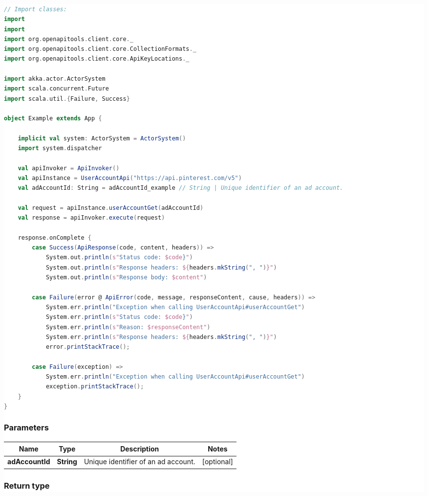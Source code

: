 ```scala
// Import classes:
import 
import 
import org.openapitools.client.core._
import org.openapitools.client.core.CollectionFormats._
import org.openapitools.client.core.ApiKeyLocations._

import akka.actor.ActorSystem
import scala.concurrent.Future
import scala.util.{Failure, Success}

object Example extends App {
    
    implicit val system: ActorSystem = ActorSystem()
    import system.dispatcher
    
    val apiInvoker = ApiInvoker()
    val apiInstance = UserAccountApi("https://api.pinterest.com/v5")
    val adAccountId: String = adAccountId_example // String | Unique identifier of an ad account.
    
    val request = apiInstance.userAccountGet(adAccountId)
    val response = apiInvoker.execute(request)

    response.onComplete {
        case Success(ApiResponse(code, content, headers)) =>
            System.out.println(s"Status code: $code}")
            System.out.println(s"Response headers: ${headers.mkString(", ")}")
            System.out.println(s"Response body: $content")
        
        case Failure(error @ ApiError(code, message, responseContent, cause, headers)) =>
            System.err.println("Exception when calling UserAccountApi#userAccountGet")
            System.err.println(s"Status code: $code}")
            System.err.println(s"Reason: $responseContent")
            System.err.println(s"Response headers: ${headers.mkString(", ")}")
            error.printStackTrace();

        case Failure(exception) => 
            System.err.println("Exception when calling UserAccountApi#userAccountGet")
            exception.printStackTrace();
    }
}
```

### Parameters


Name | Type | Description  | Notes
------------- | ------------- | ------------- | -------------
 **adAccountId** | **String**| Unique identifier of an ad account. | [optional]

### Return type
